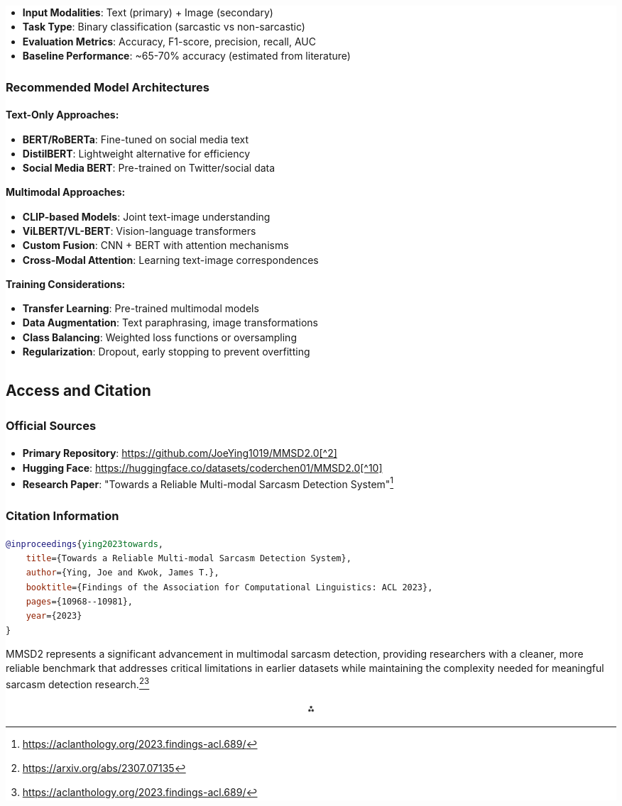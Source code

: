 - **Input Modalities**: Text (primary) + Image (secondary)
- **Task Type**: Binary classification (sarcastic vs non-sarcastic)
- **Evaluation Metrics**: Accuracy, F1-score, precision, recall, AUC
- **Baseline Performance**: ~65-70% accuracy (estimated from literature)


### Recommended Model Architectures

**Text-Only Approaches:**

- **BERT/RoBERTa**: Fine-tuned on social media text
- **DistilBERT**: Lightweight alternative for efficiency
- **Social Media BERT**: Pre-trained on Twitter/social data

**Multimodal Approaches:**

- **CLIP-based Models**: Joint text-image understanding
- **ViLBERT/VL-BERT**: Vision-language transformers
- **Custom Fusion**: CNN + BERT with attention mechanisms
- **Cross-Modal Attention**: Learning text-image correspondences

**Training Considerations:**

- **Transfer Learning**: Pre-trained multimodal models
- **Data Augmentation**: Text paraphrasing, image transformations
- **Class Balancing**: Weighted loss functions or oversampling
- **Regularization**: Dropout, early stopping to prevent overfitting


## Access and Citation

### Official Sources

- **Primary Repository**: https://github.com/JoeYing1019/MMSD2.0[^2]
- **Hugging Face**: https://huggingface.co/datasets/coderchen01/MMSD2.0[^10]
- **Research Paper**: "Towards a Reliable Multi-modal Sarcasm Detection System"[^1]


### Citation Information

```bibtex
@inproceedings{ying2023towards,
    title={Towards a Reliable Multi-modal Sarcasm Detection System},
    author={Ying, Joe and Kwok, James T.},
    booktitle={Findings of the Association for Computational Linguistics: ACL 2023},
    pages={10968--10981},
    year={2023}
}
```

MMSD2 represents a significant advancement in multimodal sarcasm detection, providing researchers with a cleaner, more reliable benchmark that addresses critical limitations in earlier datasets while maintaining the complexity needed for meaningful sarcasm detection research.[^8][^1]

<div style="text-align: center">⁂</div>


[^1]: https://aclanthology.org/2023.findings-acl.689/
[^2]: https://github.com/JoeYing1019/MMSD2.0
[^3]: image.jpg
[^4]: https://aclanthology.org/2023.findings-acl.689.pdf
[^5]: image.jpg
[^6]: image.jpg
[^7]: image.jpg
[^8]: https://arxiv.org/abs/2307.07135
[^9]: train.json
[^10]: https://huggingface.co/datasets/coderchen01/MMSD2.0